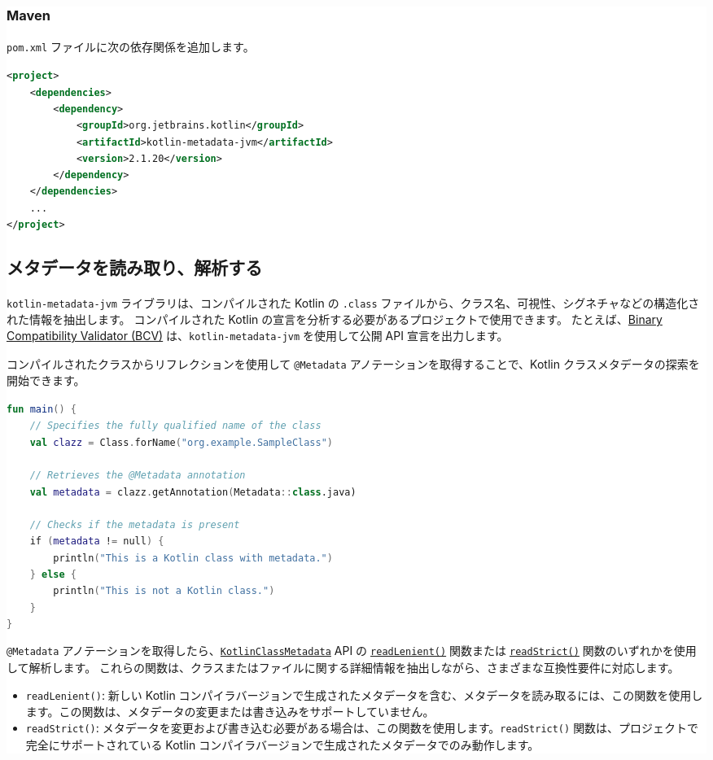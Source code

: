 ### Maven

`pom.xml` ファイルに次の依存関係を追加します。

```xml
<project>
    <dependencies>
        <dependency>
            <groupId>org.jetbrains.kotlin</groupId>
            <artifactId>kotlin-metadata-jvm</artifactId>
            <version>2.1.20</version>
        </dependency>
    </dependencies>
    ...
</project>
```

## メタデータを読み取り、解析する

`kotlin-metadata-jvm` ライブラリは、コンパイルされた Kotlin の `.class` ファイルから、クラス名、可視性、シグネチャなどの構造化された情報を抽出します。
コンパイルされた Kotlin の宣言を分析する必要があるプロジェクトで使用できます。
たとえば、[Binary Compatibility Validator (BCV)](https://github.com/Kotlin/binary-compatibility-validator) は、`kotlin-metadata-jvm` を使用して公開 API 宣言を出力します。

コンパイルされたクラスからリフレクションを使用して `@Metadata` アノテーションを取得することで、Kotlin クラスメタデータの探索を開始できます。

```kotlin
fun main() {
    // Specifies the fully qualified name of the class
    val clazz = Class.forName("org.example.SampleClass")

    // Retrieves the @Metadata annotation
    val metadata = clazz.getAnnotation(Metadata::class.java)

    // Checks if the metadata is present
    if (metadata != null) {
        println("This is a Kotlin class with metadata.")
    } else {
        println("This is not a Kotlin class.")
    }
}
```

`@Metadata` アノテーションを取得したら、[`KotlinClassMetadata`](https://kotlinlang.org/api/kotlinx-metadata-jvm/kotlin-metadata-jvm/kotlin.metadata.jvm/-kotlin-class-metadata/) API の [`readLenient()`](https://kotlinlang.org/api/kotlinx-metadata-jvm/kotlin-metadata-jvm/kotlin.metadata.jvm/-kotlin-class-metadata/-companion/read-lenient.html) 関数または [`readStrict()`](https://kotlinlang.org/api/kotlinx-metadata-jvm/kotlin-metadata-jvm/kotlin.metadata.jvm/-kotlin-class-metadata/-companion/read-strict.html) 関数のいずれかを使用して解析します。
これらの関数は、クラスまたはファイルに関する詳細情報を抽出しながら、さまざまな互換性要件に対応します。

* `readLenient()`: 新しい Kotlin コンパイラバージョンで生成されたメタデータを含む、メタデータを読み取るには、この関数を使用します。この関数は、メタデータの変更または書き込みをサポートしていません。
* `readStrict()`: メタデータを変更および書き込む必要がある場合は、この関数を使用します。`readStrict()` 関数は、プロジェクトで完全にサポートされている Kotlin コンパイラバージョンで生成されたメタデータでのみ動作します。
